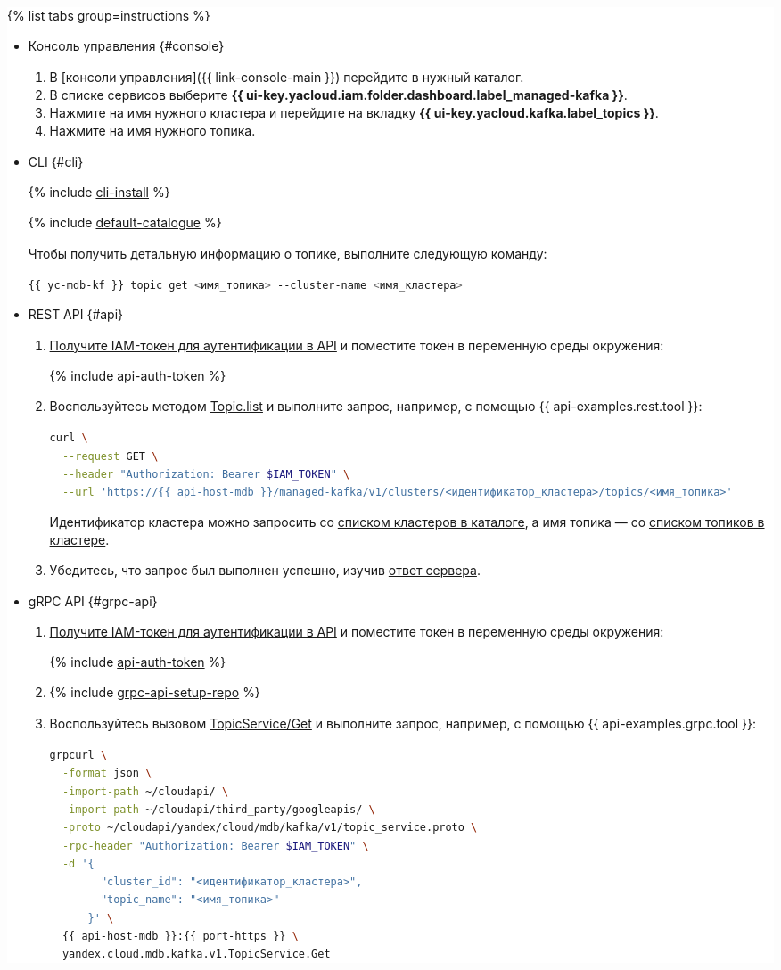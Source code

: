 {% list tabs group=instructions %}

- Консоль управления {#console}

  1. В [консоли управления]({{ link-console-main }}) перейдите в нужный каталог.
  1. В списке сервисов выберите **{{ ui-key.yacloud.iam.folder.dashboard.label_managed-kafka }}**.
  1. Нажмите на имя нужного кластера и перейдите на вкладку **{{ ui-key.yacloud.kafka.label_topics }}**.
  1. Нажмите на имя нужного топика.

- CLI {#cli}

  {% include [cli-install](../../_includes/cli-install.md) %}

  {% include [default-catalogue](../../_includes/default-catalogue.md) %}

  Чтобы получить детальную информацию о топике, выполните следующую команду:

  ```bash
  {{ yc-mdb-kf }} topic get <имя_топика> --cluster-name <имя_кластера>
  ```

- REST API {#api}

  1. [Получите IAM-токен для аутентификации в API](../api-ref/authentication.md) и поместите токен в переменную среды окружения:

     {% include [api-auth-token](../../_includes/mdb/api-auth-token.md) %}

  1. Воспользуйтесь методом [Topic.list](../api-ref/Topic/get.md) и выполните запрос, например, с помощью {{ api-examples.rest.tool }}:

     ```bash
     curl \
       --request GET \
       --header "Authorization: Bearer $IAM_TOKEN" \
       --url 'https://{{ api-host-mdb }}/managed-kafka/v1/clusters/<идентификатор_кластера>/topics/<имя_топика>'
     ```

     Идентификатор кластера можно запросить со [списком кластеров в каталоге](cluster-list.md#list-clusters), а имя топика — со [списком топиков в кластере](#list-topics).

  1. Убедитесь, что запрос был выполнен успешно, изучив [ответ сервера](../api-ref/Topic/get.md#yandex.cloud.mdb.kafka.v1.Topic).

- gRPC API {#grpc-api}

  1. [Получите IAM-токен для аутентификации в API](../api-ref/authentication.md) и поместите токен в переменную среды окружения:

     {% include [api-auth-token](../../_includes/mdb/api-auth-token.md) %}

  1. {% include [grpc-api-setup-repo](../../_includes/mdb/grpc-api-setup-repo.md) %}
  1. Воспользуйтесь вызовом [TopicService/Get](../api-ref/grpc/Topic/get.md) и выполните запрос, например, с помощью {{ api-examples.grpc.tool }}:

     ```bash
     grpcurl \
       -format json \
       -import-path ~/cloudapi/ \
       -import-path ~/cloudapi/third_party/googleapis/ \
       -proto ~/cloudapi/yandex/cloud/mdb/kafka/v1/topic_service.proto \
       -rpc-header "Authorization: Bearer $IAM_TOKEN" \
       -d '{
             "cluster_id": "<идентификатор_кластера>",
             "topic_name": "<имя_топика>"
           }' \
       {{ api-host-mdb }}:{{ port-https }} \
       yandex.cloud.mdb.kafka.v1.TopicService.Get
     ```
